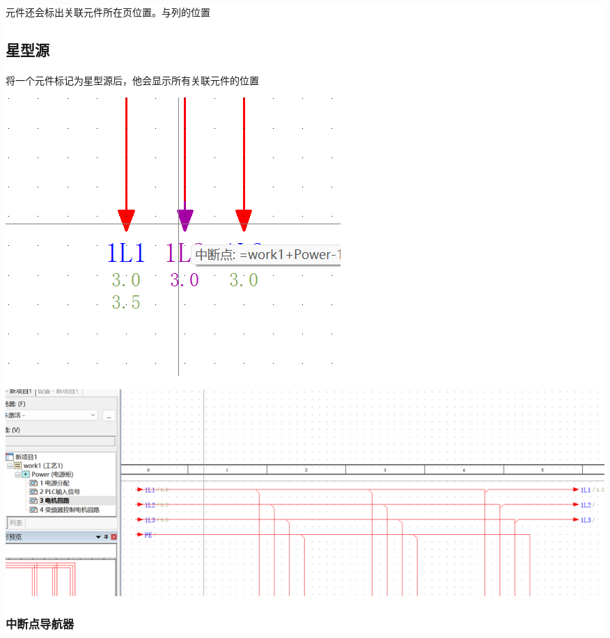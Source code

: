 

元件还会标出关联元件所在页位置。与列的位置

##  星型源

将一个元件标记为星型源后，他会显示所有关联元件的位置

![image-20240408212014376](./img/image-20240408212014376.png) 

![image-20240408212115862](./img/image-20240408212115862.png) 

###  中断点导航器
